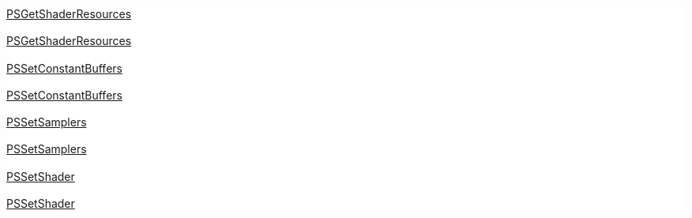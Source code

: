 <a href="https://docs.microsoft.com/windows/desktop/api/d3d11/nf-d3d11-id3d11devicecontext-psgetshaderresources">PSGetShaderResources</a>


</td>
<td>

<a href="https://docs.microsoft.com/windows/desktop/api/d3d10/nf-d3d10-id3d10device-psgetshaderresources">PSGetShaderResources</a>


</td>
</tr>
<tr>
<td>

<a href="https://docs.microsoft.com/windows/desktop/api/d3d11/nf-d3d11-id3d11devicecontext-pssetconstantbuffers">PSSetConstantBuffers</a>


</td>
<td>

<a href="https://docs.microsoft.com/windows/desktop/api/d3d10/nf-d3d10-id3d10device-pssetconstantbuffers">PSSetConstantBuffers</a>


</td>
</tr>
<tr>
<td>

<a href="https://docs.microsoft.com/windows/desktop/api/d3d11/nf-d3d11-id3d11devicecontext-pssetsamplers">PSSetSamplers</a>


</td>
<td>

<a href="https://docs.microsoft.com/windows/desktop/api/d3d10/nf-d3d10-id3d10device-pssetsamplers">PSSetSamplers</a>


</td>
</tr>
<tr>
<td>

<a href="https://docs.microsoft.com/windows/desktop/api/d3d11/nf-d3d11-id3d11devicecontext-pssetshader">PSSetShader</a>


</td>
<td>

<a href="https://docs.microsoft.com/windows/desktop/api/d3d10/nf-d3d10-id3d10device-pssetshader">PSSetShader</a>


</td>
</tr>
<tr>
<td>
